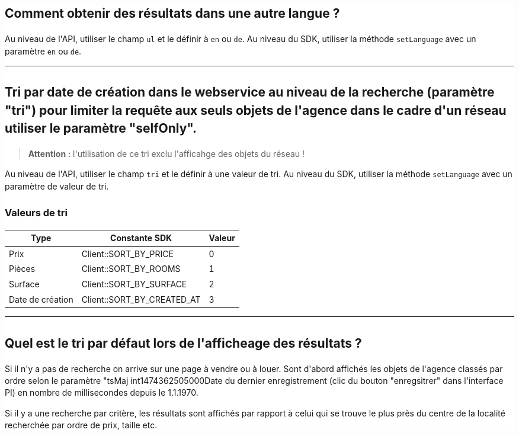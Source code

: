 ## Comment obtenir des résultats dans une autre langue ?

Au niveau de l'API, utiliser le champ `ul` et le définir à `en` ou `de`.
Au niveau du SDK, utiliser la méthode `setLanguage` avec un paramètre `en` ou `de`.

---

## Tri par date de création dans le webservice au niveau de la recherche  (paramètre "tri") pour limiter la requête aux seuls objets de l'agence dans le cadre d'un réseau utiliser le paramètre "selfOnly".

> __Attention :__ l'utilisation de ce tri exclu l'afficahge des objets du réseau !

Au niveau de l'API, utiliser le champ `tri` et le définir à une valeur de tri.
Au niveau du SDK, utiliser la méthode `setLanguage` avec un paramètre de valeur de tri.

### Valeurs de tri

| Type | Constante SDK | Valeur |
| --- | --- | --- |
| Prix | Client::SORT_BY_PRICE | 0 |
| Pièces | Client::SORT_BY_ROOMS | 1 |
| Surface | Client::SORT_BY_SURFACE | 2 |
| Date de création | Client::SORT_BY_CREATED_AT | 3 |

---

##  Quel est le tri par défaut lors de l'afficheage des résultats ?

Si il n'y a pas de recherche on arrive sur une page à vendre ou à louer.
Sont d'abord affichés les objets de l'agence classés par ordre selon le paramètre "tsMaj int1474362505000Date du dernier enregistrement (clic du bouton "enregsitrer" dans l'interface PI) en nombre de millisecondes depuis le 1.1.1970.

Si il y a une recherche par critère, les résultats sont affichés par rapport à celui qui se trouve le plus près du centre de la localité recherchée par ordre de prix, taille etc.
